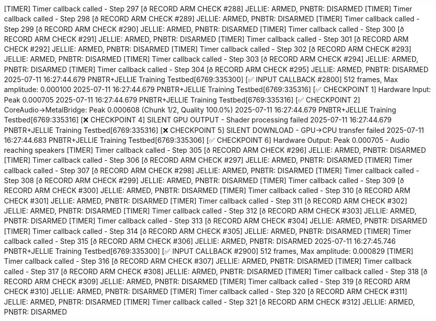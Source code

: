 [TIMER] Timer callback called - Step 297
[ð RECORD ARM CHECK #288] JELLIE: ARMED, PNBTR: DISARMED
[TIMER] Timer callback called - Step 298
[ð RECORD ARM CHECK #289] JELLIE: ARMED, PNBTR: DISARMED
[TIMER] Timer callback called - Step 299
[ð RECORD ARM CHECK #290] JELLIE: ARMED, PNBTR: DISARMED
[TIMER] Timer callback called - Step 300
[ð RECORD ARM CHECK #291] JELLIE: ARMED, PNBTR: DISARMED
[TIMER] Timer callback called - Step 301
[ð RECORD ARM CHECK #292] JELLIE: ARMED, PNBTR: DISARMED
[TIMER] Timer callback called - Step 302
[ð RECORD ARM CHECK #293] JELLIE: ARMED, PNBTR: DISARMED
[TIMER] Timer callback called - Step 303
[ð RECORD ARM CHECK #294] JELLIE: ARMED, PNBTR: DISARMED
[TIMER] Timer callback called - Step 304
[ð RECORD ARM CHECK #295] JELLIE: ARMED, PNBTR: DISARMED
2025-07-11 16:27:44.679 PNBTR+JELLIE Training Testbed[6769:335300] [✅ INPUT CALLBACK #2800] 512 frames, Max amplitude: 0.000100
2025-07-11 16:27:44.679 PNBTR+JELLIE Training Testbed[6769:335316] [✅ CHECKPOINT 1] Hardware Input: Peak 0.000705
2025-07-11 16:27:44.679 PNBTR+JELLIE Training Testbed[6769:335316] [✅ CHECKPOINT 2] CoreAudio→MetalBridge: Peak 0.000608 (Chunk 1/2, Quality 100.0%)
2025-07-11 16:27:44.679 PNBTR+JELLIE Training Testbed[6769:335316] [❌ CHECKPOINT 4] SILENT GPU OUTPUT - Shader processing failed
2025-07-11 16:27:44.679 PNBTR+JELLIE Training Testbed[6769:335316] [❌ CHECKPOINT 5] SILENT DOWNLOAD - GPU→CPU transfer failed
2025-07-11 16:27:44.683 PNBTR+JELLIE Training Testbed[6769:335306] [✅ CHECKPOINT 6] Hardware Output: Peak 0.000705 - Audio reaching speakers
[TIMER] Timer callback called - Step 305
[ð RECORD ARM CHECK #296] JELLIE: ARMED, PNBTR: DISARMED
[TIMER] Timer callback called - Step 306
[ð RECORD ARM CHECK #297] JELLIE: ARMED, PNBTR: DISARMED
[TIMER] Timer callback called - Step 307
[ð RECORD ARM CHECK #298] JELLIE: ARMED, PNBTR: DISARMED
[TIMER] Timer callback called - Step 308
[ð RECORD ARM CHECK #299] JELLIE: ARMED, PNBTR: DISARMED
[TIMER] Timer callback called - Step 309
[ð RECORD ARM CHECK #300] JELLIE: ARMED, PNBTR: DISARMED
[TIMER] Timer callback called - Step 310
[ð RECORD ARM CHECK #301] JELLIE: ARMED, PNBTR: DISARMED
[TIMER] Timer callback called - Step 311
[ð RECORD ARM CHECK #302] JELLIE: ARMED, PNBTR: DISARMED
[TIMER] Timer callback called - Step 312
[ð RECORD ARM CHECK #303] JELLIE: ARMED, PNBTR: DISARMED
[TIMER] Timer callback called - Step 313
[ð RECORD ARM CHECK #304] JELLIE: ARMED, PNBTR: DISARMED
[TIMER] Timer callback called - Step 314
[ð RECORD ARM CHECK #305] JELLIE: ARMED, PNBTR: DISARMED
[TIMER] Timer callback called - Step 315
[ð RECORD ARM CHECK #306] JELLIE: ARMED, PNBTR: DISARMED
2025-07-11 16:27:45.746 PNBTR+JELLIE Training Testbed[6769:335300] [✅ INPUT CALLBACK #2900] 512 frames, Max amplitude: 0.000829
[TIMER] Timer callback called - Step 316
[ð RECORD ARM CHECK #307] JELLIE: ARMED, PNBTR: DISARMED
[TIMER] Timer callback called - Step 317
[ð RECORD ARM CHECK #308] JELLIE: ARMED, PNBTR: DISARMED
[TIMER] Timer callback called - Step 318
[ð RECORD ARM CHECK #309] JELLIE: ARMED, PNBTR: DISARMED
[TIMER] Timer callback called - Step 319
[ð RECORD ARM CHECK #310] JELLIE: ARMED, PNBTR: DISARMED
[TIMER] Timer callback called - Step 320
[ð RECORD ARM CHECK #311] JELLIE: ARMED, PNBTR: DISARMED
[TIMER] Timer callback called - Step 321
[ð RECORD ARM CHECK #312] JELLIE: ARMED, PNBTR: DISARMED